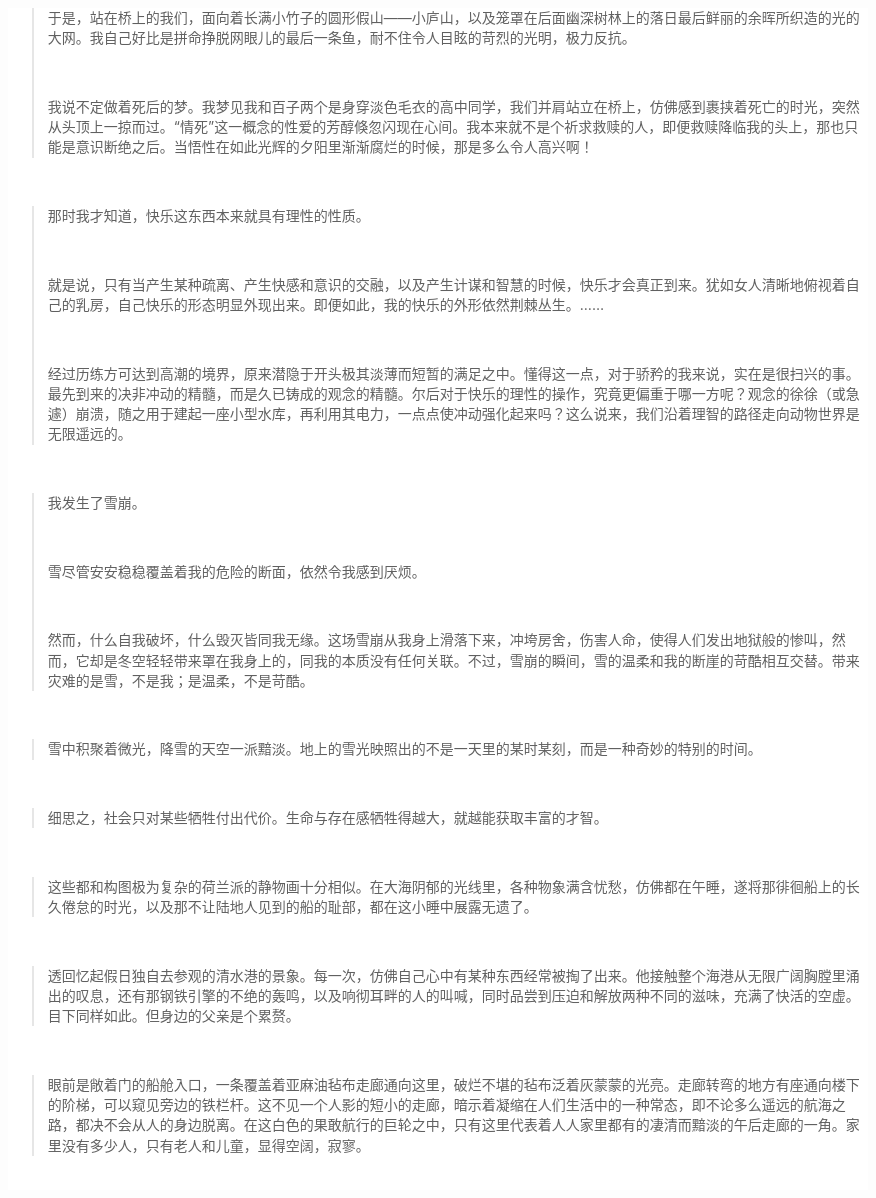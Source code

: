> 于是，站在桥上的我们，面向着长满小竹子的圆形假山——小庐山，以及笼罩在后面幽深树林上的落日最后鲜丽的余晖所织造的光的大网。我自己好比是拼命挣脱网眼儿的最后一条鱼，耐不住令人目眩的苛烈的光明，极力反抗。
>
> <br/>
>
> 我说不定做着死后的梦。我梦见我和百子两个是身穿淡色毛衣的高中同学，我们并肩站立在桥上，仿佛感到裹挟着死亡的时光，突然从头顶上一掠而过。“情死”这一概念的性爱的芳醇倏忽闪现在心间。我本来就不是个祈求救赎的人，即便救赎降临我的头上，那也只能是意识断绝之后。当悟性在如此光辉的夕阳里渐渐腐烂的时候，那是多么令人高兴啊！

<br/>

> 那时我才知道，快乐这东西本来就具有理性的性质。
>
> <br/>
>
> 就是说，只有当产生某种疏离、产生快感和意识的交融，以及产生计谋和智慧的时候，快乐才会真正到来。犹如女人清晰地俯视着自己的乳房，自己快乐的形态明显外现出来。即便如此，我的快乐的外形依然荆棘丛生。……
>
> <br/>
>
> 经过历练方可达到高潮的境界，原来潜隐于开头极其淡薄而短暂的满足之中。懂得这一点，对于骄矜的我来说，实在是很扫兴的事。最先到来的决非冲动的精髓，而是久已铸成的观念的精髓。尔后对于快乐的理性的操作，究竟更偏重于哪一方呢？观念的徐徐（或急遽）崩溃，随之用于建起一座小型水库，再利用其电力，一点点使冲动强化起来吗？这么说来，我们沿着理智的路径走向动物世界是无限遥远的。

<br/>

> 我发生了雪崩。
>
> <br/>
>
> 雪尽管安安稳稳覆盖着我的危险的断面，依然令我感到厌烦。
>
> <br/>
>
> 然而，什么自我破坏，什么毁灭皆同我无缘。这场雪崩从我身上滑落下来，冲垮房舍，伤害人命，使得人们发出地狱般的惨叫，然而，它却是冬空轻轻带来罩在我身上的，同我的本质没有任何关联。不过，雪崩的瞬间，雪的温柔和我的断崖的苛酷相互交替。带来灾难的是雪，不是我；是温柔，不是苛酷。

<br/>

> 雪中积聚着微光，降雪的天空一派黯淡。地上的雪光映照出的不是一天里的某时某刻，而是一种奇妙的特别的时间。

<br/>

> 细思之，社会只对某些牺牲付出代价。生命与存在感牺牲得越大，就越能获取丰富的才智。

<br/>

> 这些都和构图极为复杂的荷兰派的静物画十分相似。在大海阴郁的光线里，各种物象满含忧愁，仿佛都在午睡，遂将那徘徊船上的长久倦怠的时光，以及那不让陆地人见到的船的耻部，都在这小睡中展露无遗了。

<br/>

> 透回忆起假日独自去参观的清水港的景象。每一次，仿佛自己心中有某种东西经常被掏了出来。他接触整个海港从无限广阔胸膛里涌出的叹息，还有那钢铁引擎的不绝的轰鸣，以及响彻耳畔的人的叫喊，同时品尝到压迫和解放两种不同的滋味，充满了快活的空虚。目下同样如此。但身边的父亲是个累赘。

<br/>

> 眼前是敞着门的船舱入口，一条覆盖着亚麻油毡布走廊通向这里，破烂不堪的毡布泛着灰蒙蒙的光亮。走廊转弯的地方有座通向楼下的阶梯，可以窥见旁边的铁栏杆。这不见一个人影的短小的走廊，暗示着凝缩在人们生活中的一种常态，即不论多么遥远的航海之路，都决不会从人的身边脱离。在这白色的果敢航行的巨轮之中，只有这里代表着人人家里都有的凄清而黯淡的午后走廊的一角。家里没有多少人，只有老人和儿童，显得空阔，寂寥。

<br/>
